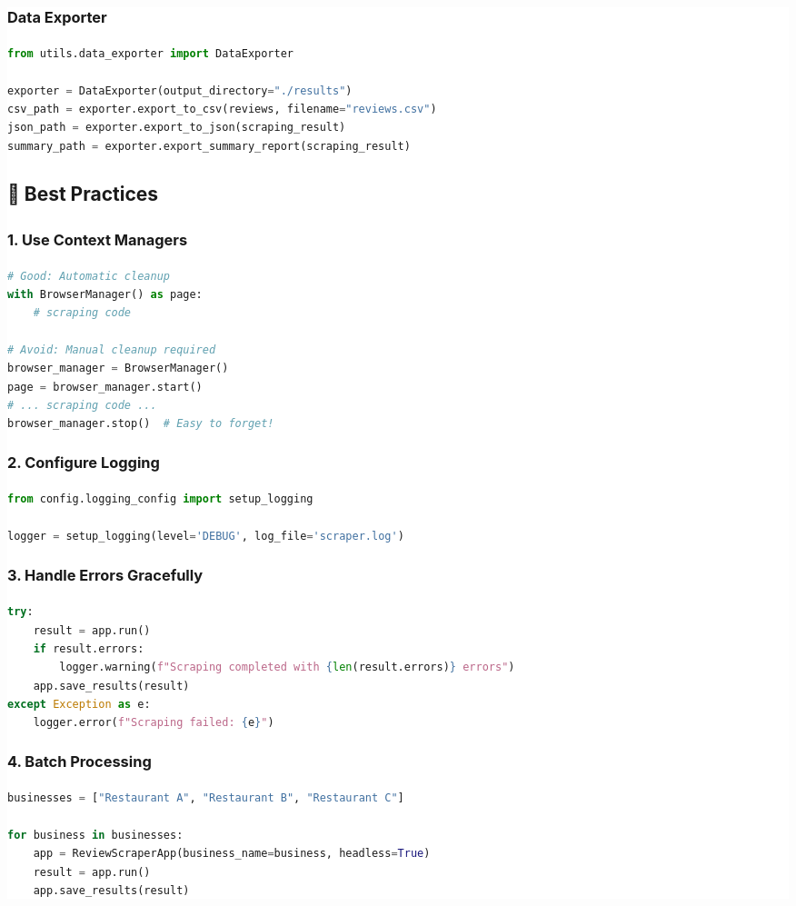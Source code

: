 ### Data Exporter

```python
from utils.data_exporter import DataExporter

exporter = DataExporter(output_directory="./results")
csv_path = exporter.export_to_csv(reviews, filename="reviews.csv")
json_path = exporter.export_to_json(scraping_result)
summary_path = exporter.export_summary_report(scraping_result)
```

## 🎯 Best Practices

### 1. **Use Context Managers**

```python
# Good: Automatic cleanup
with BrowserManager() as page:
    # scraping code

# Avoid: Manual cleanup required
browser_manager = BrowserManager()
page = browser_manager.start()
# ... scraping code ...
browser_manager.stop()  # Easy to forget!
```

### 2. **Configure Logging**

```python
from config.logging_config import setup_logging

logger = setup_logging(level='DEBUG', log_file='scraper.log')
```

### 3. **Handle Errors Gracefully**

```python
try:
    result = app.run()
    if result.errors:
        logger.warning(f"Scraping completed with {len(result.errors)} errors")
    app.save_results(result)
except Exception as e:
    logger.error(f"Scraping failed: {e}")
```

### 4. **Batch Processing**

```python
businesses = ["Restaurant A", "Restaurant B", "Restaurant C"]

for business in businesses:
    app = ReviewScraperApp(business_name=business, headless=True)
    result = app.run()
    app.save_results(result)
```
